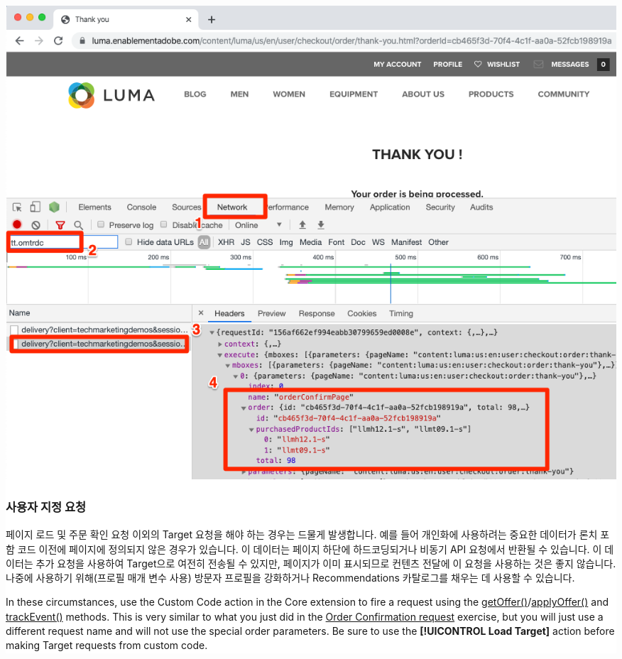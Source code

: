    ![디버거의 순서 요청 설정](images/target-debugger-orderConfirmPage-browser.png)


### 사용자 지정 요청

페이지 로드 및 주문 확인 요청 이외의 Target 요청을 해야 하는 경우는 드물게 발생합니다. 예를 들어 개인화에 사용하려는 중요한 데이터가 론치 포함 코드 이전에 페이지에 정의되지 않은 경우가 있습니다. 이 데이터는 페이지 하단에 하드코딩되거나 비동기 API 요청에서 반환될 수 있습니다. 이 데이터는 추가 요청을 사용하여 Target으로 여전히 전송될 수 있지만, 페이지가 이미 표시되므로 컨텐츠 전달에 이 요청을 사용하는 것은 좋지 않습니다. 나중에 사용하기 위해(프로필 매개 변수 사용) 방문자 프로필을 강화하거나 Recommendations 카탈로그를 채우는 데 사용할 수 있습니다.

In these circumstances, use the Custom Code action in the Core extension to fire a request using the
[getOffer()](https://docs.adobe.com/content/help/en/target/using/implement-target/client-side/functions-overview/adobe-target-getoffer.html)/[applyOffer()](https://docs.adobe.com/content/help/en/target/using/implement-target/client-side/functions-overview/adobe-target-applyoffer.html) and [trackEvent()](https://docs.adobe.com/content/help/en/target/using/implement-target/client-side/functions-overview/adobe-target-trackevent.html)
methods. This is very similar to what you just did in the [Order
Confirmation request](#order-confirmation-request) exercise, but you will just use a different request name and will not use the special order parameters. Be sure to use the **[!UICONTROL Load Target]** action before making Target requests from custom code.
